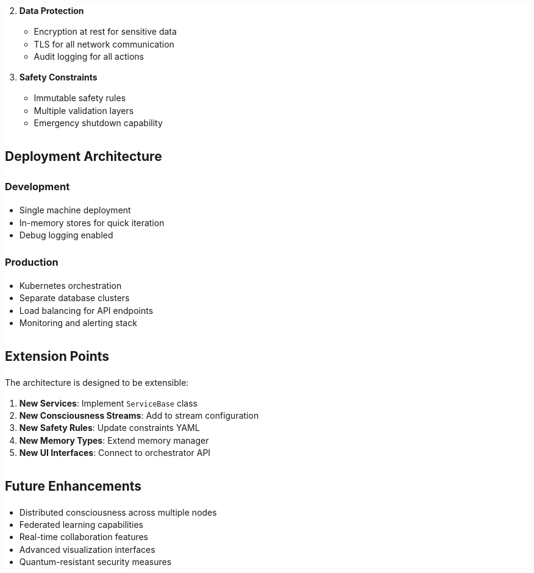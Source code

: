 2. **Data Protection**
   - Encryption at rest for sensitive data
   - TLS for all network communication
   - Audit logging for all actions

3. **Safety Constraints**
   - Immutable safety rules
   - Multiple validation layers
   - Emergency shutdown capability

## Deployment Architecture

### Development
- Single machine deployment
- In-memory stores for quick iteration
- Debug logging enabled

### Production
- Kubernetes orchestration
- Separate database clusters
- Load balancing for API endpoints
- Monitoring and alerting stack

## Extension Points

The architecture is designed to be extensible:

1. **New Services**: Implement `ServiceBase` class
2. **New Consciousness Streams**: Add to stream configuration
3. **New Safety Rules**: Update constraints YAML
4. **New Memory Types**: Extend memory manager
5. **New UI Interfaces**: Connect to orchestrator API

## Future Enhancements

- Distributed consciousness across multiple nodes
- Federated learning capabilities
- Real-time collaboration features
- Advanced visualization interfaces
- Quantum-resistant security measures